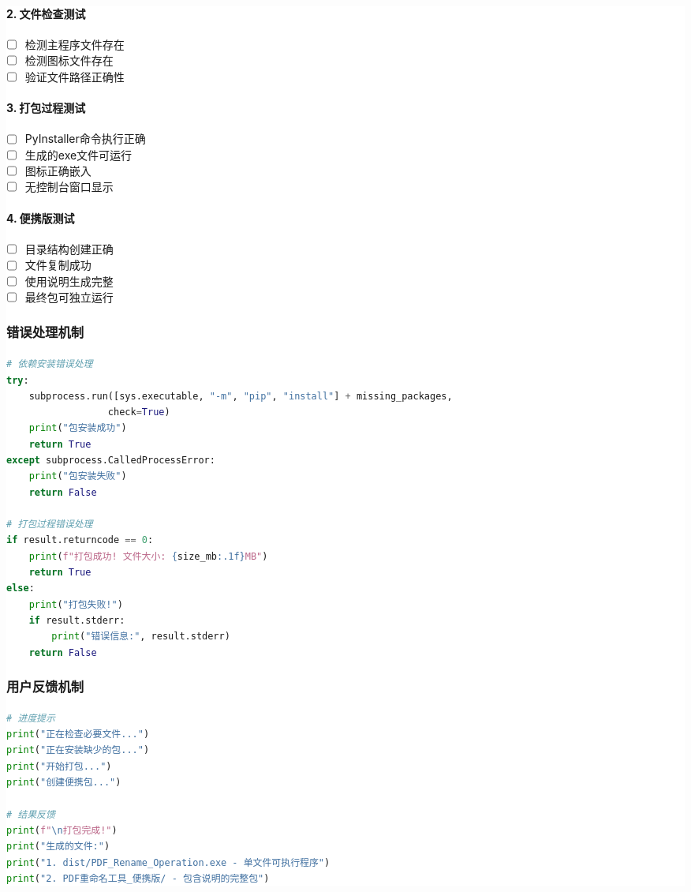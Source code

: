#### 2. 文件检查测试
- [ ] 检测主程序文件存在
- [ ] 检测图标文件存在
- [ ] 验证文件路径正确性

#### 3. 打包过程测试
- [ ] PyInstaller命令执行正确
- [ ] 生成的exe文件可运行
- [ ] 图标正确嵌入
- [ ] 无控制台窗口显示

#### 4. 便携版测试
- [ ] 目录结构创建正确
- [ ] 文件复制成功
- [ ] 使用说明生成完整
- [ ] 最终包可独立运行

### 错误处理机制
```python
# 依赖安装错误处理
try:
    subprocess.run([sys.executable, "-m", "pip", "install"] + missing_packages,
                  check=True)
    print("包安装成功")
    return True
except subprocess.CalledProcessError:
    print("包安装失败")
    return False

# 打包过程错误处理
if result.returncode == 0:
    print(f"打包成功! 文件大小: {size_mb:.1f}MB")
    return True
else:
    print("打包失败!")
    if result.stderr:
        print("错误信息:", result.stderr)
    return False
```

### 用户反馈机制
```python
# 进度提示
print("正在检查必要文件...")
print("正在安装缺少的包...")
print("开始打包...")
print("创建便携包...")

# 结果反馈
print(f"\n打包完成!")
print("生成的文件:")
print("1. dist/PDF_Rename_Operation.exe - 单文件可执行程序")
print("2. PDF重命名工具_便携版/ - 包含说明的完整包")
```
